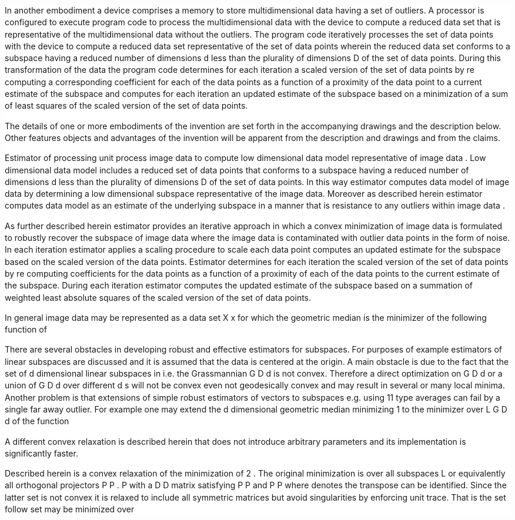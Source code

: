 In another embodiment a device comprises a memory to store multidimensional data having a set of outliers. A processor is configured to execute program code to process the multidimensional data with the device to compute a reduced data set that is representative of the multidimensional data without the outliers. The program code iteratively processes the set of data points with the device to compute a reduced data set representative of the set of data points wherein the reduced data set conforms to a subspace having a reduced number of dimensions d less than the plurality of dimensions D of the set of data points. During this transformation of the data the program code determines for each iteration a scaled version of the set of data points by re computing a corresponding coefficient for each of the data points as a function of a proximity of the data point to a current estimate of the subspace and computes for each iteration an updated estimate of the subspace based on a minimization of a sum of least squares of the scaled version of the set of data points.

The details of one or more embodiments of the invention are set forth in the accompanying drawings and the description below. Other features objects and advantages of the invention will be apparent from the description and drawings and from the claims.

Estimator of processing unit process image data to compute low dimensional data model representative of image data . Low dimensional data model includes a reduced set of data points that conforms to a subspace having a reduced number of dimensions d less than the plurality of dimensions D of the set of data points. In this way estimator computes data model of image data by determining a low dimensional subspace representative of the image data. Moreover as described herein estimator computes data model as an estimate of the underlying subspace in a manner that is resistance to any outliers within image data .

As further described herein estimator provides an iterative approach in which a convex minimization of image data is formulated to robustly recover the subspace of image data where the image data is contaminated with outlier data points in the form of noise. In each iteration estimator applies a scaling procedure to scale each data point computes an updated estimate for the subspace based on the scaled version of the data points. Estimator determines for each iteration the scaled version of the set of data points by re computing coefficients for the data points as a function of a proximity of each of the data points to the current estimate of the subspace. During each iteration estimator computes the updated estimate of the subspace based on a summation of weighted least absolute squares of the scaled version of the set of data points.

In general image data may be represented as a data set X x for which the geometric median is the minimizer of the following function of 

There are several obstacles in developing robust and effective estimators for subspaces. For purposes of example estimators of linear subspaces are discussed and it is assumed that the data is centered at the origin. A main obstacle is due to the fact that the set of d dimensional linear subspaces in i.e. the Grassmannian G D d is not convex. Therefore a direct optimization on G D d or a union of G D d over different d s will not be convex even not geodesically convex and may result in several or many local minima. Another problem is that extensions of simple robust estimators of vectors to subspaces e.g. using 11 type averages can fail by a single far away outlier. For example one may extend the d dimensional geometric median minimizing 1 to the minimizer over L G D d of the function

A different convex relaxation is described herein that does not introduce arbitrary parameters and its implementation is significantly faster.

Described herein is a convex relaxation of the minimization of 2 . The original minimization is over all subspaces L or equivalently all orthogonal projectors P P . P with a D D matrix satisfying P P and P P where denotes the transpose can be identified. Since the latter set is not convex it is relaxed to include all symmetric matrices but avoid singularities by enforcing unit trace. That is the set follow set may be minimized over 
